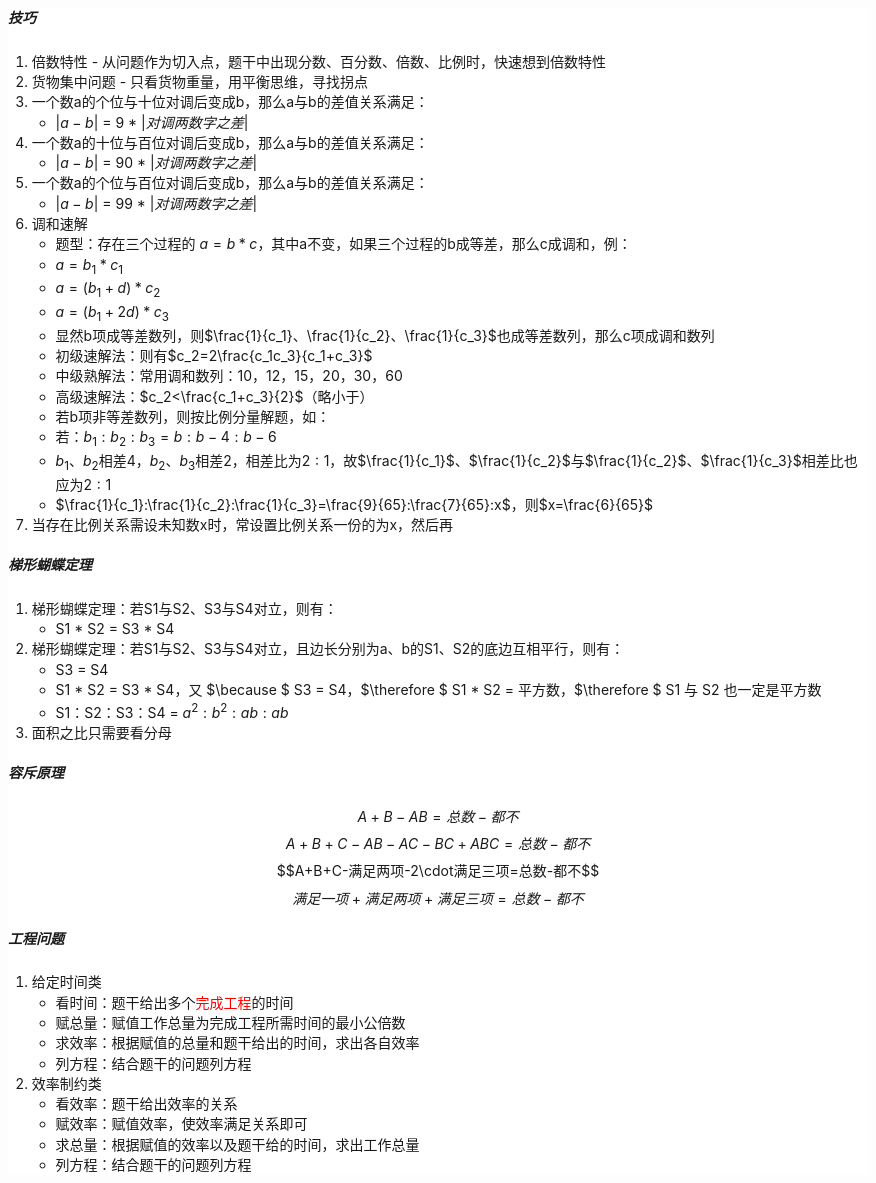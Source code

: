 ##### 技巧
1. 倍数特性
     \- 从问题作为切入点，题干中出现分数、百分数、倍数、比例时，快速想到倍数特性
2. 货物集中问题
     \- 只看货物重量，用平衡思维，寻找拐点
3. 一个数a的个位与十位对调后变成b，那么a与b的差值关系满足：
   - $\left | a-b \right |$ = 9 * $\left | 对调两数字之差\right |$
4. 一个数a的十位与百位对调后变成b，那么a与b的差值关系满足：
   - $\left | a-b \right |$ = 90 * $\left | 对调两数字之差\right |$
5. 一个数a的个位与百位对调后变成b，那么a与b的差值关系满足：
   - $\left | a-b \right |$ = 99 * $\left | 对调两数字之差\right |$
6. 调和速解
     - 题型：存在三个过程的 $a=b*c$，其中a不变，如果三个过程的b成等差，那么c成调和，例：
     - $a=b_1*c_1$
     - $a=(b_1+d)*c_2$
     - $a=(b_1+2d)*c_3$
     - 显然b项成等差数列，则$\frac{1}{c_1}、\frac{1}{c_2}、\frac{1}{c_3}$也成等差数列，那么c项成调和数列
     - 初级速解法：则有$c_2=2\frac{c_1c_3}{c_1+c_3}$
     - 中级熟解法：常用调和数列：10，12，15，20，30，60
     - 高级速解法：$c_2<\frac{c_1+c_3}{2}$（略小于）
     - 若b项非等差数列，则按比例分量解题，如：
     - 若：$b_1:b_2:b_3=b:b-4:b-6$
     - $b_1$、$b_2$相差4，$b_2$、$b_3$相差2，相差比为$2:1$，故$\frac{1}{c_1}$、$\frac{1}{c_2}$与$\frac{1}{c_2}$、$\frac{1}{c_3}$相差比也应为$2:1$
     - $\frac{1}{c_1}:\frac{1}{c_2}:\frac{1}{c_3}=\frac{9}{65}:\frac{7}{65}:x$，则$x=\frac{6}{65}$
7. 当存在比例关系需设未知数x时，常设置比例关系一份的为x，然后再

##### 梯形蝴蝶定理
1. 梯形蝴蝶定理：若S1与S2、S3与S4对立，则有：
   - S1 * S2 = S3 * S4
2. 梯形蝴蝶定理：若S1与S2、S3与S4对立，且边长分别为a、b的S1、S2的底边互相平行，则有：
   - S3 = S4
   - S1 * S2 = S3 * S4，又 $\because $ S3 = S4，$\therefore $ S1 * S2 = 平方数，$\therefore $ S1 与 S2 也一定是平方数
   - S1：S2：S3：S4 = $a^{2}:b^{2}:ab:ab$
3. 面积之比只需要看分母

##### 容斥原理
$$A+B-AB=总数-都不$$
$$A+B+C-AB-AC-BC+ABC=总数-都不$$
$$A+B+C-满足两项-2\cdot满足三项=总数-都不$$
$$满足一项+满足两项+满足三项=总数-都不$$

##### 工程问题
1. 给定时间类
   - 看时间：题干给出多个<font color=red>完成工程</font>的时间
   - 赋总量：赋值工作总量为完成工程所需时间的最小公倍数
   - 求效率：根据赋值的总量和题干给出的时间，求出各自效率
   - 列方程：结合题干的问题列方程
2. 效率制约类
   - 看效率：题干给出效率的关系
   - 赋效率：赋值效率，使效率满足关系即可
   - 求总量：根据赋值的效率以及题干给的时间，求出工作总量
   - 列方程：结合题干的问题列方程
